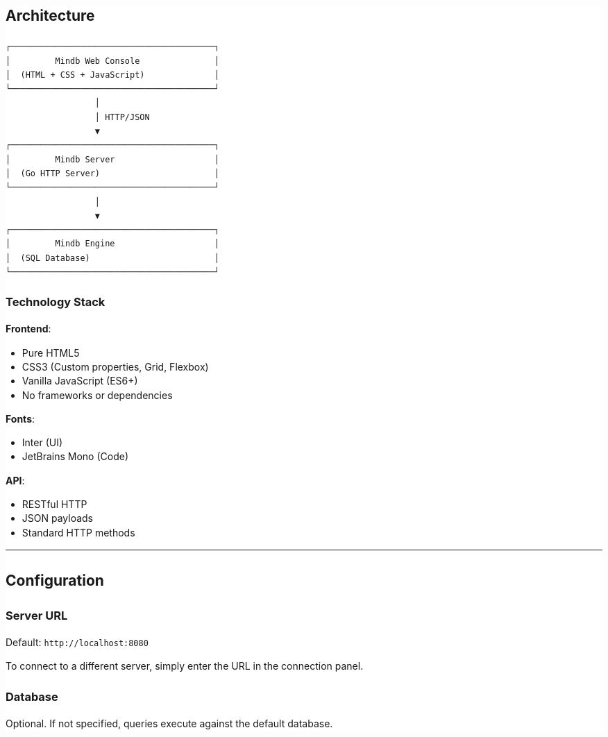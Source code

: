 
## Architecture

```
┌─────────────────────────────────────────┐
│         Mindb Web Console               │
│  (HTML + CSS + JavaScript)              │
└─────────────────────────────────────────┘
                  │
                  │ HTTP/JSON
                  ▼
┌─────────────────────────────────────────┐
│         Mindb Server                    │
│  (Go HTTP Server)                       │
└─────────────────────────────────────────┘
                  │
                  ▼
┌─────────────────────────────────────────┐
│         Mindb Engine                    │
│  (SQL Database)                         │
└─────────────────────────────────────────┘
```

### Technology Stack

**Frontend**:
- Pure HTML5
- CSS3 (Custom properties, Grid, Flexbox)
- Vanilla JavaScript (ES6+)
- No frameworks or dependencies

**Fonts**:
- Inter (UI)
- JetBrains Mono (Code)

**API**:
- RESTful HTTP
- JSON payloads
- Standard HTTP methods

---

## Configuration

### Server URL

Default: `http://localhost:8080`

To connect to a different server, simply enter the URL in the connection panel.

### Database

Optional. If not specified, queries execute against the default database.
